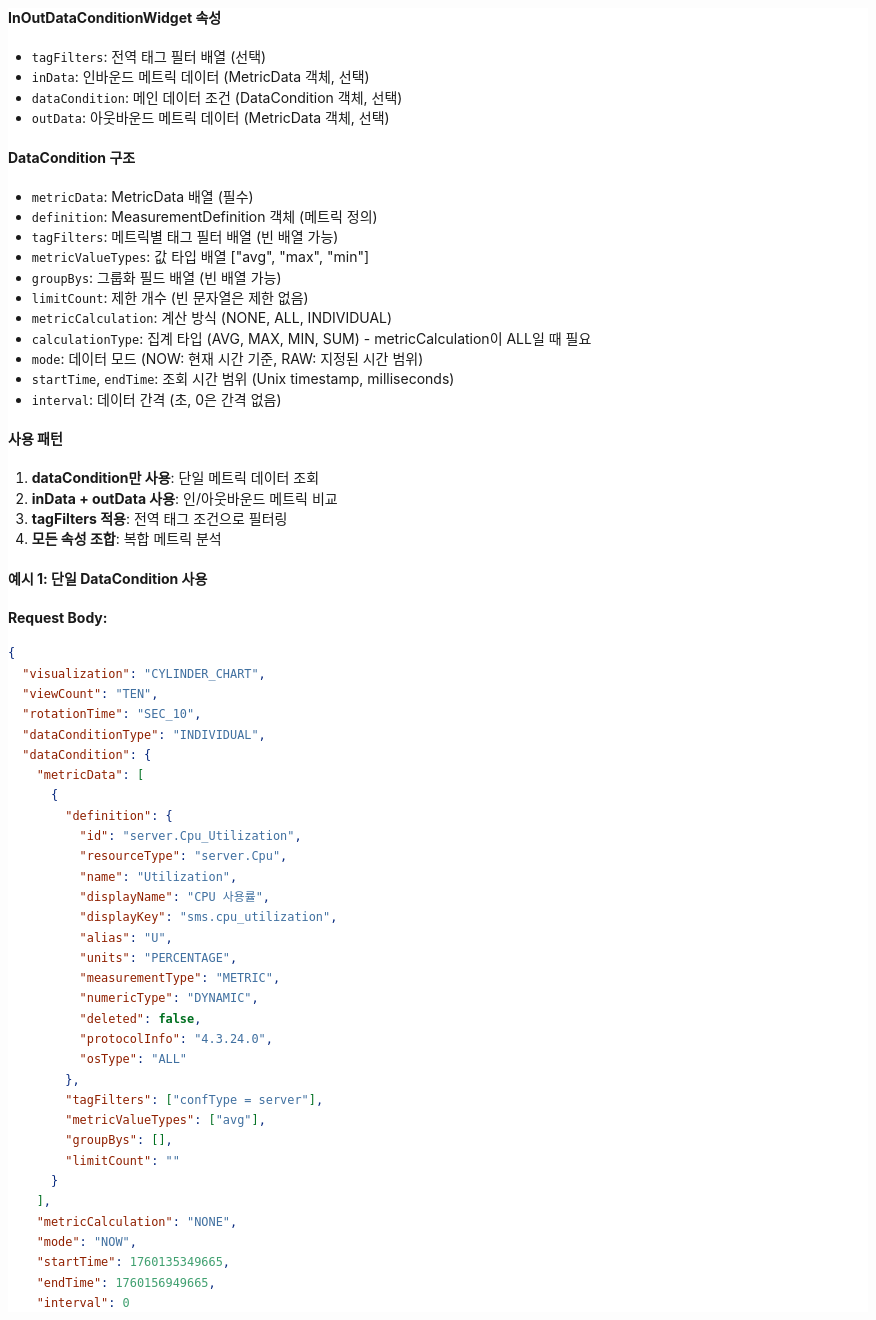 #### InOutDataConditionWidget 속성

- `tagFilters`: 전역 태그 필터 배열 (선택)
- `inData`: 인바운드 메트릭 데이터 (MetricData 객체, 선택)
- `dataCondition`: 메인 데이터 조건 (DataCondition 객체, 선택)
- `outData`: 아웃바운드 메트릭 데이터 (MetricData 객체, 선택)

#### DataCondition 구조

- `metricData`: MetricData 배열 (필수)
- `definition`: MeasurementDefinition 객체 (메트릭 정의)
- `tagFilters`: 메트릭별 태그 필터 배열 (빈 배열 가능)
- `metricValueTypes`: 값 타입 배열 ["avg", "max", "min"]
- `groupBys`: 그룹화 필드 배열 (빈 배열 가능)
- `limitCount`: 제한 개수 (빈 문자열은 제한 없음)
- `metricCalculation`: 계산 방식 (NONE, ALL, INDIVIDUAL)
- `calculationType`: 집계 타입 (AVG, MAX, MIN, SUM) - metricCalculation이 ALL일 때 필요
- `mode`: 데이터 모드 (NOW: 현재 시간 기준, RAW: 지정된 시간 범위)
- `startTime`, `endTime`: 조회 시간 범위 (Unix timestamp, milliseconds)
- `interval`: 데이터 간격 (초, 0은 간격 없음)

#### 사용 패턴

1. **dataCondition만 사용**: 단일 메트릭 데이터 조회
2. **inData + outData 사용**: 인/아웃바운드 메트릭 비교
3. **tagFilters 적용**: 전역 태그 조건으로 필터링
4. **모든 속성 조합**: 복합 메트릭 분석

#### 예시 1: 단일 DataCondition 사용

**Request Body:**

```json
{
  "visualization": "CYLINDER_CHART",
  "viewCount": "TEN",
  "rotationTime": "SEC_10",
  "dataConditionType": "INDIVIDUAL",
  "dataCondition": {
    "metricData": [
      {
        "definition": {
          "id": "server.Cpu_Utilization",
          "resourceType": "server.Cpu",
          "name": "Utilization",
          "displayName": "CPU 사용률",
          "displayKey": "sms.cpu_utilization",
          "alias": "U",
          "units": "PERCENTAGE",
          "measurementType": "METRIC",
          "numericType": "DYNAMIC",
          "deleted": false,
          "protocolInfo": "4.3.24.0",
          "osType": "ALL"
        },
        "tagFilters": ["confType = server"],
        "metricValueTypes": ["avg"],
        "groupBys": [],
        "limitCount": ""
      }
    ],
    "metricCalculation": "NONE",
    "mode": "NOW",
    "startTime": 1760135349665,
    "endTime": 1760156949665,
    "interval": 0
```